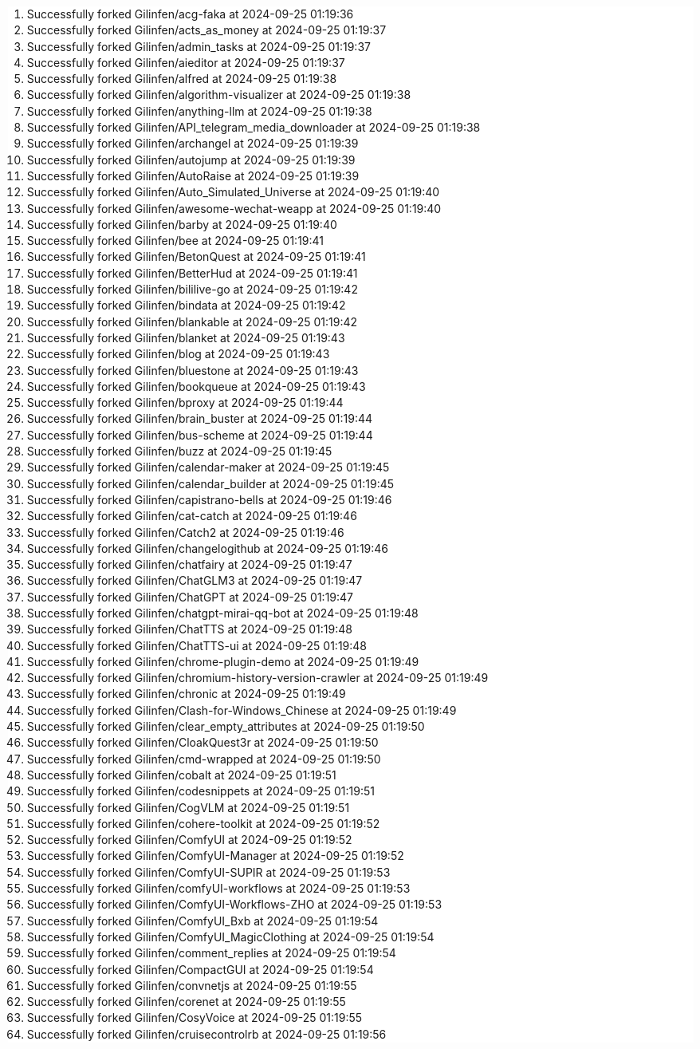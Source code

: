 1. Successfully forked Gilinfen/acg-faka at 2024-09-25 01:19:36
2. Successfully forked Gilinfen/acts_as_money at 2024-09-25 01:19:37
3. Successfully forked Gilinfen/admin_tasks at 2024-09-25 01:19:37
4. Successfully forked Gilinfen/aieditor at 2024-09-25 01:19:37
5. Successfully forked Gilinfen/alfred at 2024-09-25 01:19:38
6. Successfully forked Gilinfen/algorithm-visualizer at 2024-09-25 01:19:38
7. Successfully forked Gilinfen/anything-llm at 2024-09-25 01:19:38
8. Successfully forked Gilinfen/API_telegram_media_downloader at 2024-09-25 01:19:38
9. Successfully forked Gilinfen/archangel at 2024-09-25 01:19:39
10. Successfully forked Gilinfen/autojump at 2024-09-25 01:19:39
11. Successfully forked Gilinfen/AutoRaise at 2024-09-25 01:19:39
12. Successfully forked Gilinfen/Auto_Simulated_Universe at 2024-09-25 01:19:40
13. Successfully forked Gilinfen/awesome-wechat-weapp at 2024-09-25 01:19:40
14. Successfully forked Gilinfen/barby at 2024-09-25 01:19:40
15. Successfully forked Gilinfen/bee at 2024-09-25 01:19:41
16. Successfully forked Gilinfen/BetonQuest at 2024-09-25 01:19:41
17. Successfully forked Gilinfen/BetterHud at 2024-09-25 01:19:41
18. Successfully forked Gilinfen/bililive-go at 2024-09-25 01:19:42
19. Successfully forked Gilinfen/bindata at 2024-09-25 01:19:42
20. Successfully forked Gilinfen/blankable at 2024-09-25 01:19:42
21. Successfully forked Gilinfen/blanket at 2024-09-25 01:19:43
22. Successfully forked Gilinfen/blog at 2024-09-25 01:19:43
23. Successfully forked Gilinfen/bluestone at 2024-09-25 01:19:43
24. Successfully forked Gilinfen/bookqueue at 2024-09-25 01:19:43
25. Successfully forked Gilinfen/bproxy at 2024-09-25 01:19:44
26. Successfully forked Gilinfen/brain_buster at 2024-09-25 01:19:44
27. Successfully forked Gilinfen/bus-scheme at 2024-09-25 01:19:44
28. Successfully forked Gilinfen/buzz at 2024-09-25 01:19:45
29. Successfully forked Gilinfen/calendar-maker at 2024-09-25 01:19:45
30. Successfully forked Gilinfen/calendar_builder at 2024-09-25 01:19:45
31. Successfully forked Gilinfen/capistrano-bells at 2024-09-25 01:19:46
32. Successfully forked Gilinfen/cat-catch at 2024-09-25 01:19:46
33. Successfully forked Gilinfen/Catch2 at 2024-09-25 01:19:46
34. Successfully forked Gilinfen/changelogithub at 2024-09-25 01:19:46
35. Successfully forked Gilinfen/chatfairy at 2024-09-25 01:19:47
36. Successfully forked Gilinfen/ChatGLM3 at 2024-09-25 01:19:47
37. Successfully forked Gilinfen/ChatGPT at 2024-09-25 01:19:47
38. Successfully forked Gilinfen/chatgpt-mirai-qq-bot at 2024-09-25 01:19:48
39. Successfully forked Gilinfen/ChatTTS at 2024-09-25 01:19:48
40. Successfully forked Gilinfen/ChatTTS-ui at 2024-09-25 01:19:48
41. Successfully forked Gilinfen/chrome-plugin-demo at 2024-09-25 01:19:49
42. Successfully forked Gilinfen/chromium-history-version-crawler at 2024-09-25 01:19:49
43. Successfully forked Gilinfen/chronic at 2024-09-25 01:19:49
44. Successfully forked Gilinfen/Clash-for-Windows_Chinese at 2024-09-25 01:19:49
45. Successfully forked Gilinfen/clear_empty_attributes at 2024-09-25 01:19:50
46. Successfully forked Gilinfen/CloakQuest3r at 2024-09-25 01:19:50
47. Successfully forked Gilinfen/cmd-wrapped at 2024-09-25 01:19:50
48. Successfully forked Gilinfen/cobalt at 2024-09-25 01:19:51
49. Successfully forked Gilinfen/codesnippets at 2024-09-25 01:19:51
50. Successfully forked Gilinfen/CogVLM at 2024-09-25 01:19:51
51. Successfully forked Gilinfen/cohere-toolkit at 2024-09-25 01:19:52
52. Successfully forked Gilinfen/ComfyUI at 2024-09-25 01:19:52
53. Successfully forked Gilinfen/ComfyUI-Manager at 2024-09-25 01:19:52
54. Successfully forked Gilinfen/ComfyUI-SUPIR at 2024-09-25 01:19:53
55. Successfully forked Gilinfen/comfyUI-workflows at 2024-09-25 01:19:53
56. Successfully forked Gilinfen/ComfyUI-Workflows-ZHO at 2024-09-25 01:19:53
57. Successfully forked Gilinfen/ComfyUI_Bxb at 2024-09-25 01:19:54
58. Successfully forked Gilinfen/ComfyUI_MagicClothing at 2024-09-25 01:19:54
59. Successfully forked Gilinfen/comment_replies at 2024-09-25 01:19:54
60. Successfully forked Gilinfen/CompactGUI at 2024-09-25 01:19:54
61. Successfully forked Gilinfen/convnetjs at 2024-09-25 01:19:55
62. Successfully forked Gilinfen/corenet at 2024-09-25 01:19:55
63. Successfully forked Gilinfen/CosyVoice at 2024-09-25 01:19:55
64. Successfully forked Gilinfen/cruisecontrolrb at 2024-09-25 01:19:56